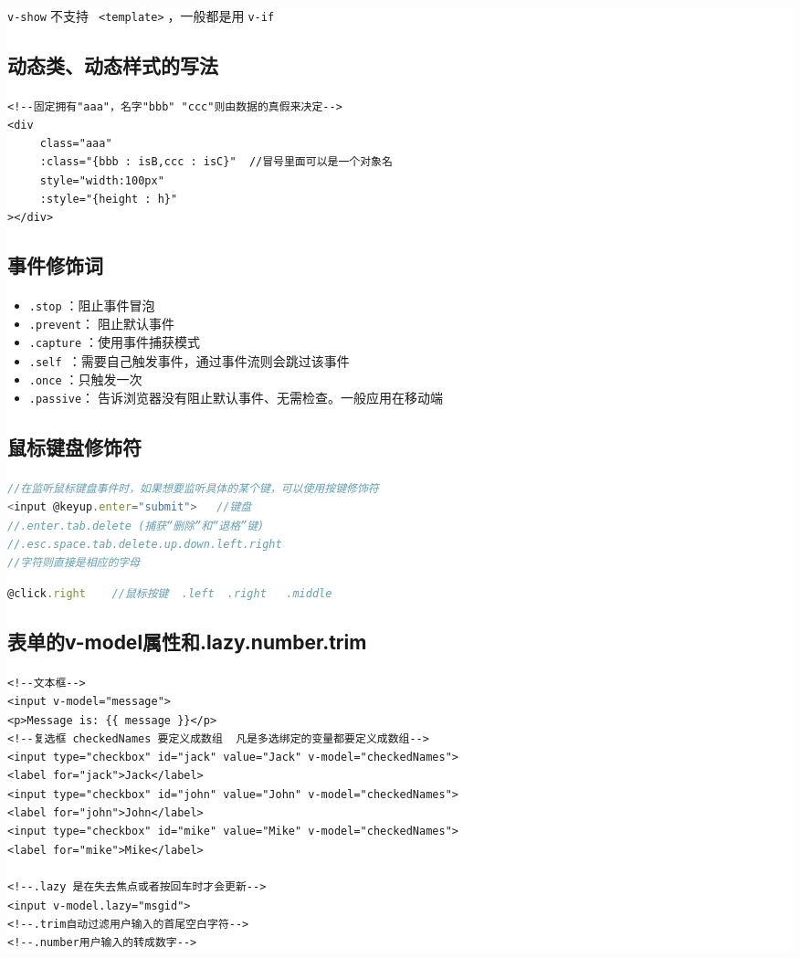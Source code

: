 `v-show` 不支持 ` <template>` ，一般都是用 `v-if`

## 动态类、动态样式的写法

```vue
<!--固定拥有"aaa"，名字"bbb" "ccc"则由数据的真假来决定-->
<div
     class="aaa"
     :class="{bbb : isB,ccc : isC}"  //冒号里面可以是一个对象名
     style="width:100px"
     :style="{height : h}"   
></div>
```

## 事件修饰词 

- `.stop` ：阻止事件冒泡
- `.prevent`： 阻止默认事件
- `.capture` ：使用事件捕获模式
- `.self `：需要自己触发事件，通过事件流则会跳过该事件
- `.once` ：只触发一次
- `.passive`： 告诉浏览器没有阻止默认事件、无需检查。一般应用在移动端

##  鼠标键盘修饰符

```js
//在监听鼠标键盘事件时，如果想要监听具体的某个键，可以使用按键修饰符
<input @keyup.enter="submit">	//键盘
//.enter.tab.delete (捕获“删除”和“退格”键)
//.esc.space.tab.delete.up.down.left.right
//字符则直接是相应的字母
```

```js
@click.right    //鼠标按键  .left  .right   .middle
```

## 表单的v-model属性和.lazy.number.trim

```vue
<!--文本框-->
<input v-model="message">
<p>Message is: {{ message }}</p>
<!--复选框 checkedNames 要定义成数组  凡是多选绑定的变量都要定义成数组-->
<input type="checkbox" id="jack" value="Jack" v-model="checkedNames">
<label for="jack">Jack</label>
<input type="checkbox" id="john" value="John" v-model="checkedNames">
<label for="john">John</label>
<input type="checkbox" id="mike" value="Mike" v-model="checkedNames">
<label for="mike">Mike</label>

<!--.lazy 是在失去焦点或者按回车时才会更新-->
<input v-model.lazy="msgid">
<!--.trim自动过滤用户输入的首尾空白字符-->
<!--.number用户输入的转成数字-->
```
